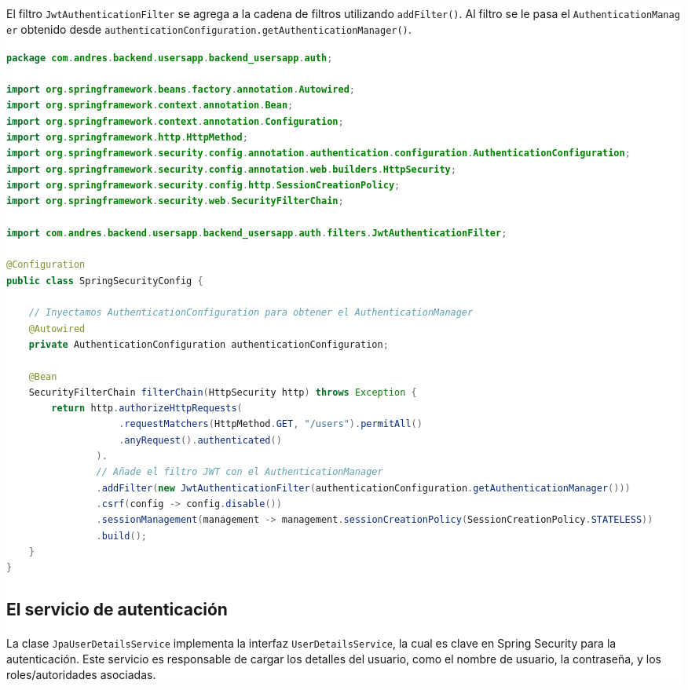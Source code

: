 El filtro `JwtAuthenticationFilter` se agrega a la cadena de filtros utilizando `addFilter()`. Al filtro se le pasa el `AuthenticationManager` obtenido desde `authenticationConfiguration.getAuthenticationManager()`.

```java
package com.andres.backend.usersapp.backend_usersapp.auth;

import org.springframework.beans.factory.annotation.Autowired;
import org.springframework.context.annotation.Bean;
import org.springframework.context.annotation.Configuration;
import org.springframework.http.HttpMethod;
import org.springframework.security.config.annotation.authentication.configuration.AuthenticationConfiguration;
import org.springframework.security.config.annotation.web.builders.HttpSecurity;
import org.springframework.security.config.http.SessionCreationPolicy;
import org.springframework.security.web.SecurityFilterChain;

import com.andres.backend.usersapp.backend_usersapp.auth.filters.JwtAuthenticationFilter;

@Configuration
public class SpringSecurityConfig {

    // Inyectamos AuthenticationConfiguration para obtener el AuthenticationManager
    @Autowired
    private AuthenticationConfiguration authenticationConfiguration;

    @Bean
    SecurityFilterChain filterChain(HttpSecurity http) throws Exception {
        return http.authorizeHttpRequests(
                    .requestMatchers(HttpMethod.GET, "/users").permitAll()
                    .anyRequest().authenticated()
                ).
                // Añade el filtro JWT con el AuthenticationManager
                .addFilter(new JwtAuthenticationFilter(authenticationConfiguration.getAuthenticationManager()))
                .csrf(config -> config.disable())
                .sessionManagement(management -> management.sessionCreationPolicy(SessionCreationPolicy.STATELESS))
                .build();
    }
}
```

## El servicio de autenticación

La clase `JpaUserDetailsService` implementa la interfaz `UserDetailsService`, la cual es clave en Spring Security para la autenticación. Este servicio es responsable de cargar los detalles del usuario, como el nombre de usuario, la contraseña, y los roles/autoridades asociadas.
